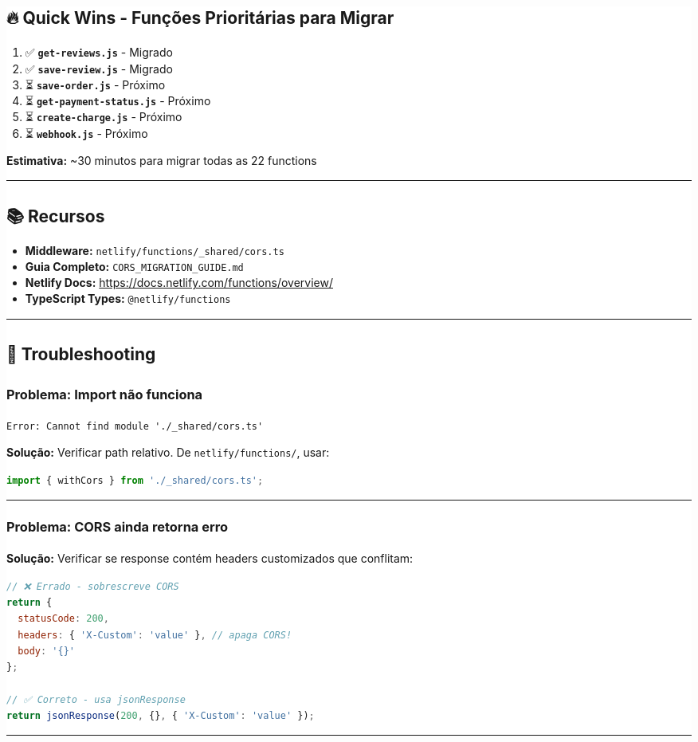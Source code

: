 
## 🔥 Quick Wins - Funções Prioritárias para Migrar

1. ✅ **`get-reviews.js`** - Migrado
2. ✅ **`save-review.js`** - Migrado
3. ⏳ **`save-order.js`** - Próximo
4. ⏳ **`get-payment-status.js`** - Próximo
5. ⏳ **`create-charge.js`** - Próximo
6. ⏳ **`webhook.js`** - Próximo

**Estimativa:** ~30 minutos para migrar todas as 22 functions

---

## 📚 Recursos

- **Middleware:** `netlify/functions/_shared/cors.ts`
- **Guia Completo:** `CORS_MIGRATION_GUIDE.md`
- **Netlify Docs:** https://docs.netlify.com/functions/overview/
- **TypeScript Types:** `@netlify/functions`

---

## 🐛 Troubleshooting

### Problema: Import não funciona

```
Error: Cannot find module './_shared/cors.ts'
```

**Solução:** Verificar path relativo. De `netlify/functions/`, usar:
```js
import { withCors } from './_shared/cors.ts';
```

---

### Problema: CORS ainda retorna erro

**Solução:** Verificar se response contém headers customizados que conflitam:

```js
// ❌ Errado - sobrescreve CORS
return {
  statusCode: 200,
  headers: { 'X-Custom': 'value' }, // apaga CORS!
  body: '{}'
};

// ✅ Correto - usa jsonResponse
return jsonResponse(200, {}, { 'X-Custom': 'value' });
```

---